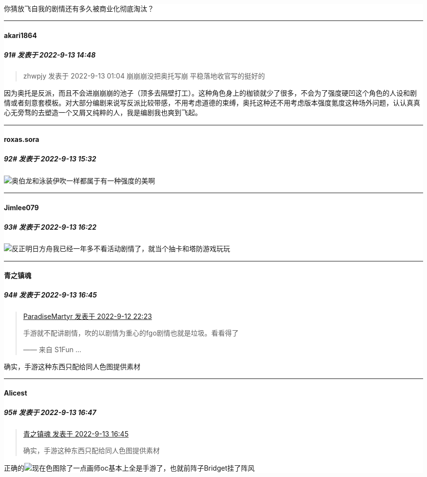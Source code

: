 你猜放飞自我的剧情还有多久被商业化彻底淘汰？



*****

####  akari1864  
##### 91#       发表于 2022-9-13 14:48

<blockquote>zhwpjy 发表于 2022-9-13 01:04
崩崩崩没把奥托写崩 平稳落地收官写的挺好的</blockquote>
因为奥托是反派，而且不会进崩崩崩的池子（顶多去隔壁打工）。这种角色身上的枷锁就少了很多，不会为了强度硬凹这个角色的人设和剧情或者刻意套模板。对大部分编剧来说写反派比较带感，不用考虑道德的束缚，奥托这种还不用考虑版本强度氪度这种场外问题，认认真真心无旁骛的去塑造一个又屑又纯粹的人，我是编剧我也爽到飞起。



*****

####  roxas.sora  
##### 92#       发表于 2022-9-13 15:32

<img src="https://static.saraba1st.com/image/smiley/face2017/053.png" referrerpolicy="no-referrer">奥伯龙和泳装伊吹一样都属于有一种强度的美啊



*****

####  Jimlee079  
##### 93#       发表于 2022-9-13 16:22

<img src="https://static.saraba1st.com/image/smiley/face2017/067.png" referrerpolicy="no-referrer">反正明日方舟我已经一年多不看活动剧情了，就当个抽卡和塔防游戏玩玩



*****

####  青之镇魂  
##### 94#       发表于 2022-9-13 16:45

<blockquote><a href="httphttps://bbs.saraba1st.com/2b/forum.php?mod=redirect&amp;goto=findpost&amp;pid=57457238&amp;ptid=2091994" target="_blank">ParadiseMartyr 发表于 2022-9-12 22:23</a>

手游就不配讲剧情，吹的以剧情为重心的fgo剧情也就是垃圾。看看得了

—— 来自 S1Fun ...</blockquote>
确实，手游这种东西只配给同人色图提供素材

*****

####  Alicest  
##### 95#       发表于 2022-9-13 16:47

<blockquote><a href="httphttps://bbs.saraba1st.com/2b/forum.php?mod=redirect&amp;goto=findpost&amp;pid=57466983&amp;ptid=2091994" target="_blank">青之镇魂 发表于 2022-9-13 16:45</a>

确实，手游这种东西只配给同人色图提供素材</blockquote>
正确的<img src="https://static.saraba1st.com/image/smiley/face2017/066.png" referrerpolicy="no-referrer">现在色图除了一点画师oc基本上全是手游了，也就前阵子Bridget挂了阵风
